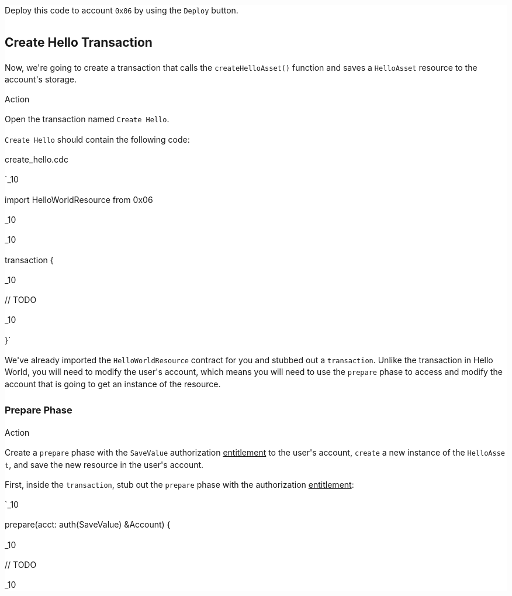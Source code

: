 Deploy this code to account `0x06` by using the `Deploy` button.

## Create Hello Transaction[​](#create-hello-transaction "Direct link to Create Hello Transaction")

Now, we're going to create a transaction that calls the `createHelloAsset()` function and saves a `HelloAsset` resource to the account's storage.

Action

Open the transaction named `Create Hello`.

`Create Hello` should contain the following code:

create\_hello.cdc

`_10

import HelloWorldResource from 0x06

_10

_10

transaction {

_10

// TODO

_10

}`

We've already imported the `HelloWorldResource` contract for you and stubbed out a `transaction`. Unlike the transaction in Hello World, you will need to modify the user's account, which means you will need to use the `prepare` phase to access and modify the account that is going to get an instance of the resource.

### Prepare Phase[​](#prepare-phase "Direct link to Prepare Phase")

Action

Create a `prepare` phase with the `SaveValue` authorization [entitlement](/docs/language/access-control#entitlements) to the user's account, `create` a new instance of the `HelloAsset`, and save the new resource in the user's account.

First, inside the `transaction`, stub out the `prepare` phase with the authorization [entitlement](/docs/language/access-control#entitlements):

`_10

prepare(acct: auth(SaveValue) &Account) {

_10

// TODO

_10

